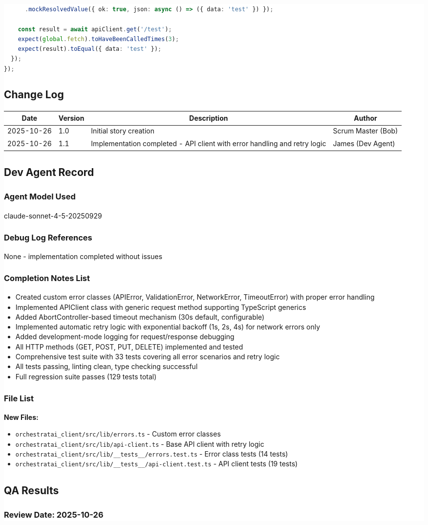 ```typescript
      .mockResolvedValue({ ok: true, json: async () => ({ data: 'test' }) });

    const result = await apiClient.get('/test');
    expect(global.fetch).toHaveBeenCalledTimes(3);
    expect(result).toEqual({ data: 'test' });
  });
});
```

## Change Log

| Date | Version | Description | Author |
|------|---------|-------------|--------|
| 2025-10-26 | 1.0 | Initial story creation | Scrum Master (Bob) |
| 2025-10-26 | 1.1 | Implementation completed - API client with error handling and retry logic | James (Dev Agent) |

## Dev Agent Record

### Agent Model Used
claude-sonnet-4-5-20250929

### Debug Log References
None - implementation completed without issues

### Completion Notes List
- Created custom error classes (APIError, ValidationError, NetworkError, TimeoutError) with proper error handling
- Implemented APIClient class with generic request method supporting TypeScript generics
- Added AbortController-based timeout mechanism (30s default, configurable)
- Implemented automatic retry logic with exponential backoff (1s, 2s, 4s) for network errors only
- Added development-mode logging for request/response debugging
- All HTTP methods (GET, POST, PUT, DELETE) implemented and tested
- Comprehensive test suite with 33 tests covering all error scenarios and retry logic
- All tests passing, linting clean, type checking successful
- Full regression suite passes (129 tests total)

### File List
**New Files:**
- `orchestratai_client/src/lib/errors.ts` - Custom error classes
- `orchestratai_client/src/lib/api-client.ts` - Base API client with retry logic
- `orchestratai_client/src/lib/__tests__/errors.test.ts` - Error class tests (14 tests)
- `orchestratai_client/src/lib/__tests__/api-client.test.ts` - API client tests (19 tests)

## QA Results

### Review Date: 2025-10-26

